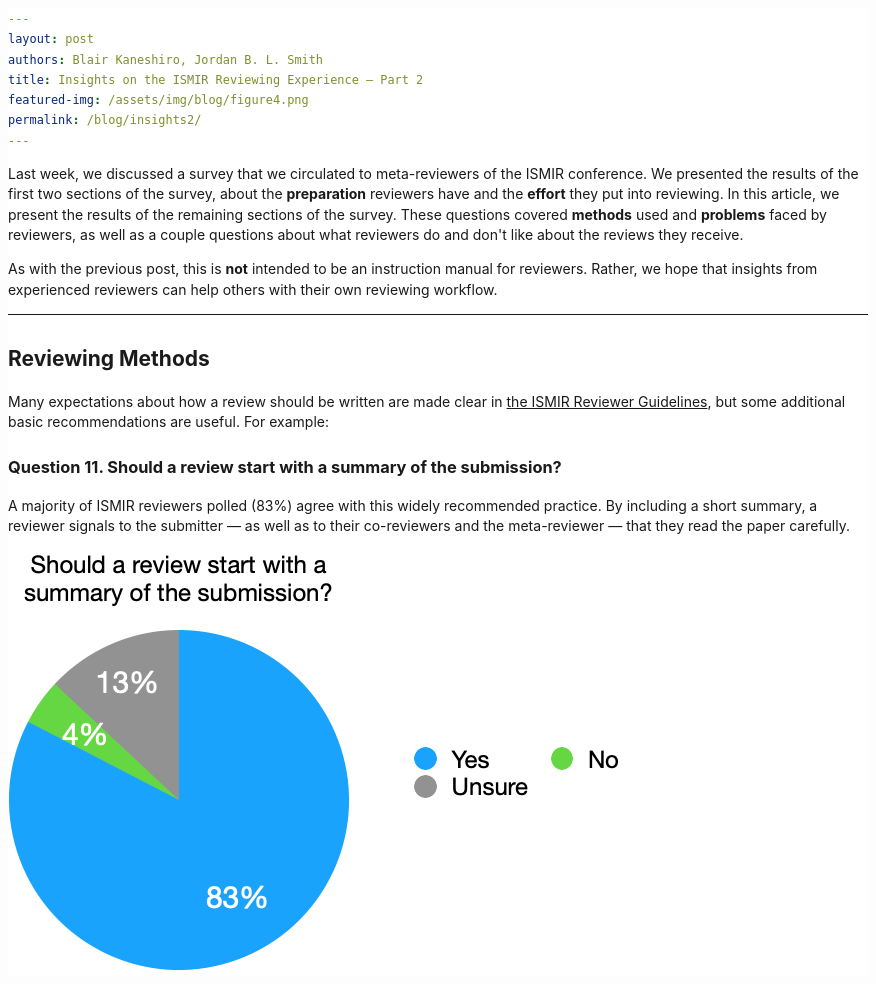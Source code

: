 ```yaml
---
layout: post
authors: Blair Kaneshiro, Jordan B. L. Smith
title: Insights on the ISMIR Reviewing Experience — Part 2
featured-img: /assets/img/blog/figure4.png
permalink: /blog/insights2/
---
```




Last week, we discussed a survey that we circulated to meta-reviewers of the ISMIR conference. We presented the results of the first two sections of the survey, about the **preparation**  reviewers have and the **effort**  they put into reviewing. In this article, we present the results of the remaining sections of the survey. These questions covered **methods** used and **problems** faced by reviewers, as well as a couple questions about what reviewers do and don't like about the reviews they receive.

[](https://medium.com/ismir2021/insights-on-the-ismir-reviewing-experience-72e279991a26)

As with the previous post, this is **not**  intended to be an instruction manual for reviewers. Rather, we hope that insights from experienced reviewers can help others with their own reviewing workflow.

---

## Reviewing Methods

Many expectations about how a review should be written are made clear in [the ISMIR Reviewer Guidelines](https://ismir.net/reviewer-guidelines/), but some additional basic recommendations are useful. For example:

### Question 11. Should a review start with a summary of the submission?

A majority of ISMIR reviewers polled (83%) agree with this widely recommended practice. By including a short summary, a reviewer signals to the submitter — as well as to their co-reviewers and the meta-reviewer — that they read the paper carefully.

![](/assets/img/blog/figure1.png)
